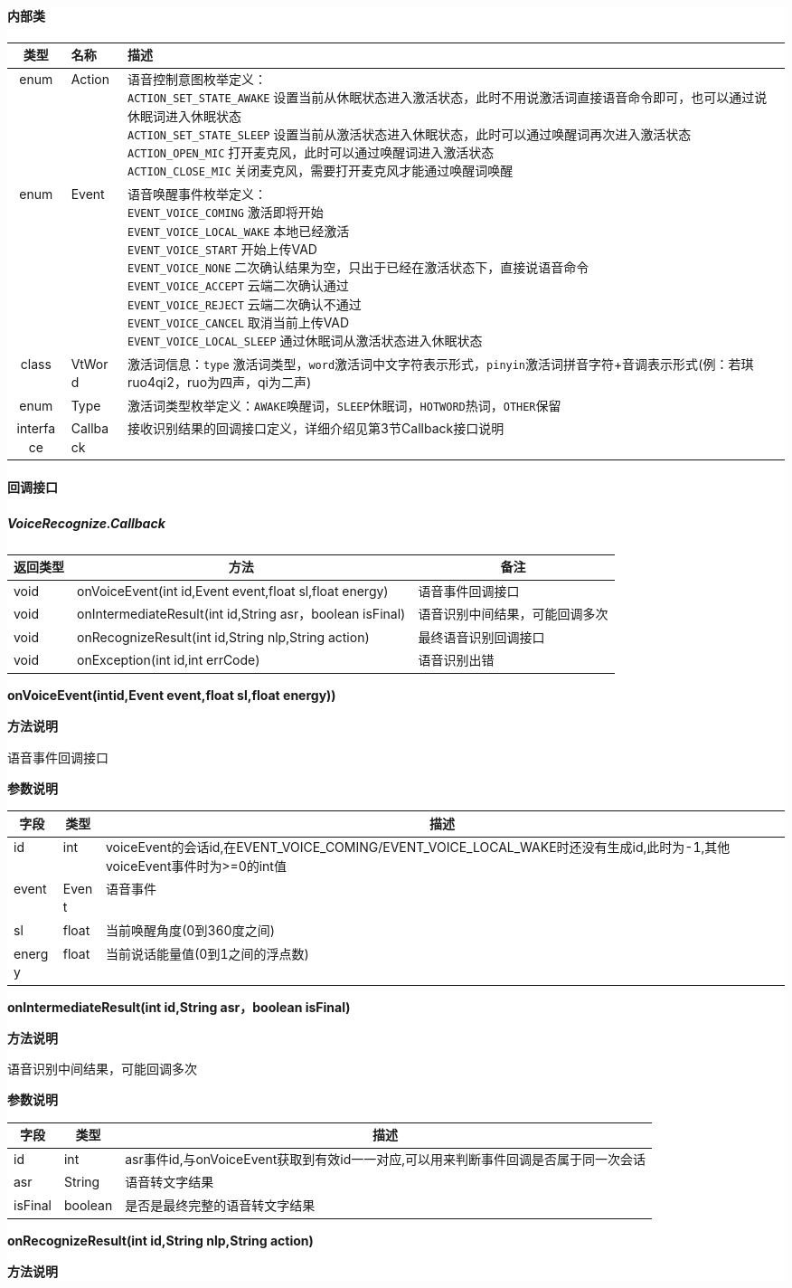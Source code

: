 #### 内部类
|类型|名称|描述|
|:--:|:--|:--|
|enum|Action|语音控制意图枚举定义：<br> `ACTION_SET_STATE_AWAKE` 设置当前从休眠状态进入激活状态，此时不用说激活词直接语音命令即可，也可以通过说休眠词进入休眠状态<br>`ACTION_SET_STATE_SLEEP` 设置当前从激活状态进入休眠状态，此时可以通过唤醒词再次进入激活状态<br>`ACTION_OPEN_MIC` 打开麦克风，此时可以通过唤醒词进入激活状态<br>`ACTION_CLOSE_MIC` 关闭麦克风，需要打开麦克风才能通过唤醒词唤醒|
|enum|Event|语音唤醒事件枚举定义：<br>`EVENT_VOICE_COMING` 激活即将开始<br>`EVENT_VOICE_LOCAL_WAKE` 本地已经激活<br>`EVENT_VOICE_START` 开始上传VAD<br>`EVENT_VOICE_NONE` 二次确认结果为空，只出于已经在激活状态下，直接说语音命令<br>`EVENT_VOICE_ACCEPT` 云端二次确认通过<br>`EVENT_VOICE_REJECT` 云端二次确认不通过<br>`EVENT_VOICE_CANCEL` 取消当前上传VAD<br>`EVENT_VOICE_LOCAL_SLEEP` 通过休眠词从激活状态进入休眠状态|
|class|VtWord|激活词信息：`type` 激活词类型，`word`激活词中文字符表示形式，`pinyin`激活词拼音字符+音调表示形式(例：若琪 ruo4qi2，ruo为四声，qi为二声)|
|enum|Type|激活词类型枚举定义：`AWAKE`唤醒词，`SLEEP`休眠词，`HOTWORD`热词，`OTHER`保留|
|interface|Callback|接收识别结果的回调接口定义，详细介绍见第3节Callback接口说明|


#### 回调接口
#####  VoiceRecognize.Callback

返回类型|方法|备注|
---|---|---|
void | onVoiceEvent(int id,Event event,float sl,float energy) | 语音事件回调接口
void | onIntermediateResult(int id,String asr，boolean isFinal)| 语音识别中间结果，可能回调多次
void | onRecognizeResult(int id,String nlp,String action)|最终语音识别回调接口
void | onException(int id,int errCode)|语音识别出错

**onVoiceEvent(intid,Event event,float sl,float energy))**

**方法说明**

语音事件回调接口

**参数说明**

字段| 类型 | 描述
---|---|---|
id | int |voiceEvent的会话id,在EVENT_VOICE_COMING/EVENT_VOICE_LOCAL_WAKE时还没有生成id,此时为-1,其他voiceEvent事件时为>=0的int值
event| Event  | 语音事件
sl|float|当前唤醒角度(0到360度之间)
energy|float|当前说话能量值(0到1之间的浮点数)

**onIntermediateResult(int id,String asr，boolean isFinal)**

**方法说明**

语音识别中间结果，可能回调多次

**参数说明**

字段| 类型 | 描述
---|---|---|
id | int |asr事件id,与onVoiceEvent获取到有效id一一对应,可以用来判断事件回调是否属于同一次会话
asr|String|语音转文字结果
isFinal|boolean|是否是最终完整的语音转文字结果

**onRecognizeResult(int id,String nlp,String action)**

**方法说明**
